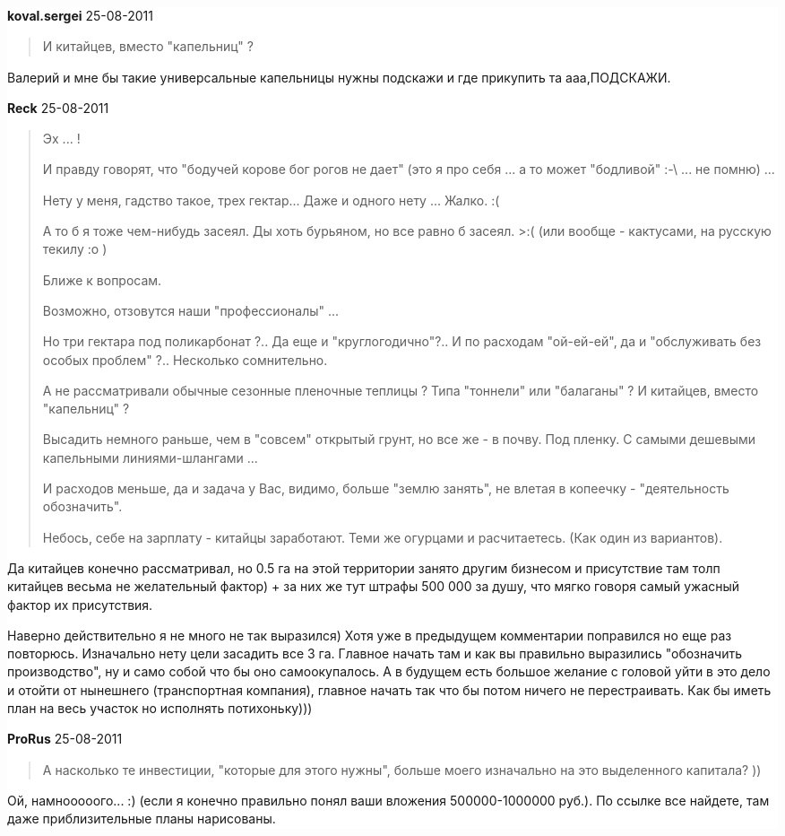 
**koval.sergei** 25-08-2011

> И китайцев, вместо "капельниц" ?

Валерий и мне бы такие универсальные капельницы нужны подскажи и где прикупить та ааа,ПОДСКАЖИ.


**Reck** 25-08-2011

> Эх ... !
> 
> И правду говорят, что "бодучей корове бог рогов не дает" (это я про себя ... а то может "бодливой" :-\ ... не помню) ...
> 
> Нету у меня, гадство такое, трех гектар... Даже и одного нету ... Жалко. :(
> 
> А то б я тоже чем-нибудь засеял. Ды хоть бурьяном, но все равно б засеял. &gt;:( (или вообще - кактусами, на русскую текилу :o )
> 
> Ближе к вопросам.
> 
> Возможно, отзовутся наши "профессионалы" ...
> 
> Но три гектара под поликарбонат ?.. Да еще и "круглогодично"?.. И по расходам "ой-ей-ей", да и "обслуживать без особых проблем" ?.. Несколько сомнительно.
> 
> А не рассматривали обычные сезонные пленочные теплицы ? Типа "тоннели" или "балаганы" ? И китайцев, вместо "капельниц" ?
> 
> Высадить немного раньше, чем в "совсем" открытый грунт, но все же - в почву. Под пленку. С самыми дешевыми капельными линиями-шлангами ...
> 
> И расходов меньше, да и задача у Вас, видимо, больше "землю занять", не влетая в копеечку - "деятельность обозначить".
> 
> Небось, себе на зарплату - китайцы заработают. Теми же огурцами и расчитаетесь. (Как один из вариантов).

Да китайцев конечно рассматривал, но 0.5 га на этой территории занято другим бизнесом и присутствие там толп китайцев весьма не желательный фактор) + за них же тут штрафы 500 000 за душу, что мягко говоря самый ужасный фактор их присутствия. 

Наверно действительно я не много не так выразился) Хотя уже в предыдущем комментарии поправился но еще раз повторюсь. Изначально нету цели засадить все 3 га. Главное начать там и как вы правильно выразились "обозначить производство", ну и само собой что бы оно самоокупалось. А в будущем есть большое желание с головой уйти в это дело и отойти от нынешнего (транспортная компания), главное начать так что бы потом ничего не перестраивать. Как бы иметь план на весь участок но исполнять потихоньку)))


**ProRus** 25-08-2011

> А насколько те инвестиции, "которые для этого нужны", больше моего изначально на это выделенного капитала? ))

Ой, намнооооого... :) (если я конечно правильно понял ваши вложения 500000-1000000 руб.). По ссылке все найдете, там даже приблизительные планы нарисованы. 
